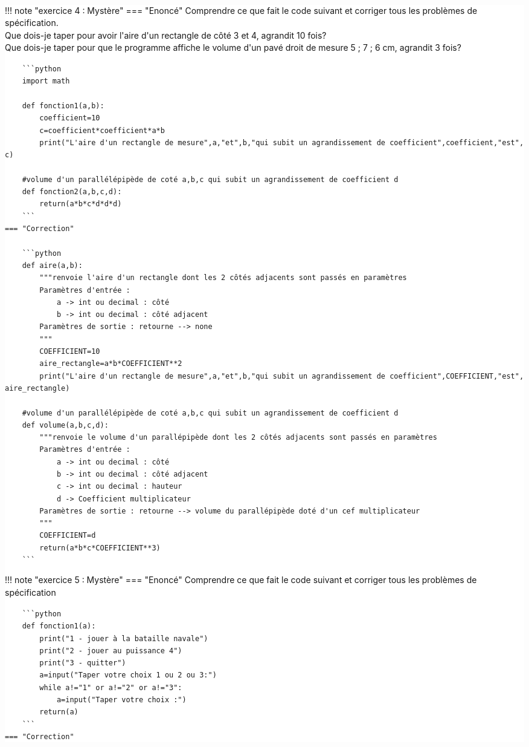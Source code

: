 !!! note "exercice 4 : Mystère"
    === "Enoncé"
        Comprendre ce que fait le code suivant et corriger tous les problèmes de spécification.<br />
        Que dois-je taper pour avoir l'aire d'un rectangle de côté 3 et 4, agrandit 10 fois? <br />
        Que dois-je taper pour que le programme affiche le volume d'un pavé droit de mesure 5 ; 7 ; 6 cm, agrandit 3 fois?

        ```python
        import math

        def fonction1(a,b):
            coefficient=10
            c=coefficient*coefficient*a*b
            print("L'aire d'un rectangle de mesure",a,"et",b,"qui subit un agrandissement de coefficient",coefficient,"est",c)

        #volume d'un parallélépipède de coté a,b,c qui subit un agrandissement de coefficient d
        def fonction2(a,b,c,d):
            return(a*b*c*d*d*d)
        ```
    === "Correction"

        ```python
        def aire(a,b):
            """renvoie l'aire d'un rectangle dont les 2 côtés adjacents sont passés en paramètres
            Paramètres d'entrée : 
                a -> int ou decimal : côté
                b -> int ou decimal : côté adjacent
            Paramètres de sortie : retourne --> none
            """
            COEFFICIENT=10
            aire_rectangle=a*b*COEFFICIENT**2
            print("L'aire d'un rectangle de mesure",a,"et",b,"qui subit un agrandissement de coefficient",COEFFICIENT,"est",aire_rectangle)

        #volume d'un parallélépipède de coté a,b,c qui subit un agrandissement de coefficient d
        def volume(a,b,c,d):
            """renvoie le volume d'un parallépipède dont les 2 côtés adjacents sont passés en paramètres
            Paramètres d'entrée : 
                a -> int ou decimal : côté
                b -> int ou decimal : côté adjacent
                c -> int ou decimal : hauteur
                d -> Coefficient multiplicateur
            Paramètres de sortie : retourne --> volume du parallépipède doté d'un cef multiplicateur
            """
            COEFFICIENT=d
            return(a*b*c*COEFFICIENT**3)
        ```

!!! note "exercice 5 : Mystère"
    === "Enoncé"
        Comprendre ce que fait le code suivant et corriger tous les problèmes de spécification

        ```python
        def fonction1(a):
            print("1 - jouer à la bataille navale")
            print("2 - jouer au puissance 4")
            print("3 - quitter")
            a=input("Taper votre choix 1 ou 2 ou 3:")
            while a!="1" or a!="2" or a!="3":
                a=input("Taper votre choix :")
            return(a)
        ```
    === "Correction"
